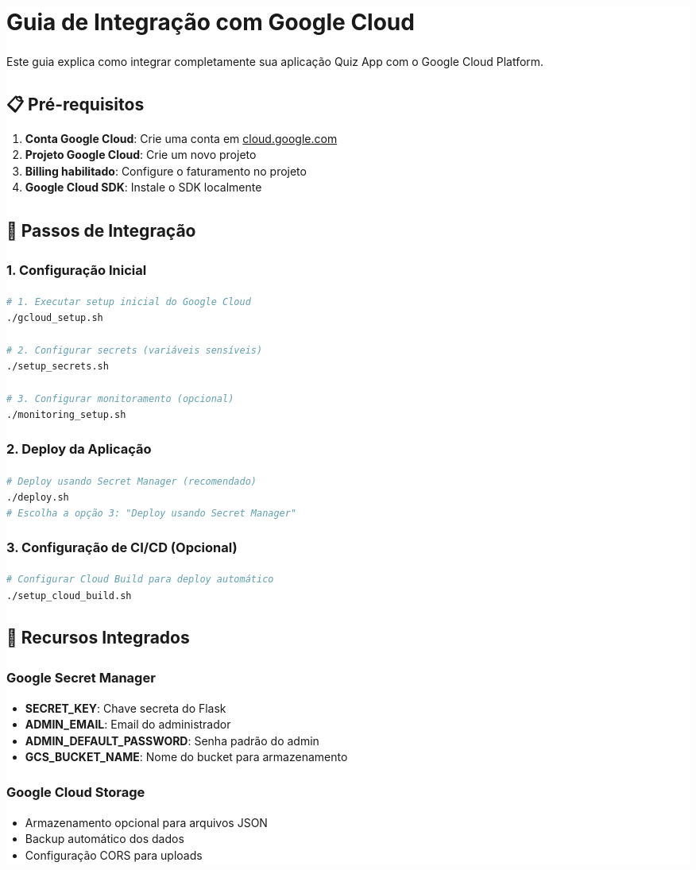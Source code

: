 # Guia de Integração com Google Cloud

Este guia explica como integrar completamente sua aplicação Quiz App com o Google Cloud Platform.

## 📋 Pré-requisitos

1. **Conta Google Cloud**: Crie uma conta em [cloud.google.com](https://cloud.google.com)
2. **Projeto Google Cloud**: Crie um novo projeto
3. **Billing habilitado**: Configure o faturamento no projeto
4. **Google Cloud SDK**: Instale o SDK localmente

## 🚀 Passos de Integração

### 1. Configuração Inicial

```bash
# 1. Executar setup inicial do Google Cloud
./gcloud_setup.sh

# 2. Configurar secrets (variáveis sensíveis)
./setup_secrets.sh

# 3. Configurar monitoramento (opcional)
./monitoring_setup.sh
```

### 2. Deploy da Aplicação

```bash
# Deploy usando Secret Manager (recomendado)
./deploy.sh
# Escolha a opção 3: "Deploy usando Secret Manager"
```

### 3. Configuração de CI/CD (Opcional)

```bash
# Configurar Cloud Build para deploy automático
./setup_cloud_build.sh
```

## 🔧 Recursos Integrados

### Google Secret Manager
- **SECRET_KEY**: Chave secreta do Flask
- **ADMIN_EMAIL**: Email do administrador
- **ADMIN_DEFAULT_PASSWORD**: Senha padrão do admin
- **GCS_BUCKET_NAME**: Nome do bucket para armazenamento

### Google Cloud Storage
- Armazenamento opcional para arquivos JSON
- Backup automático dos dados
- Configuração CORS para uploads
